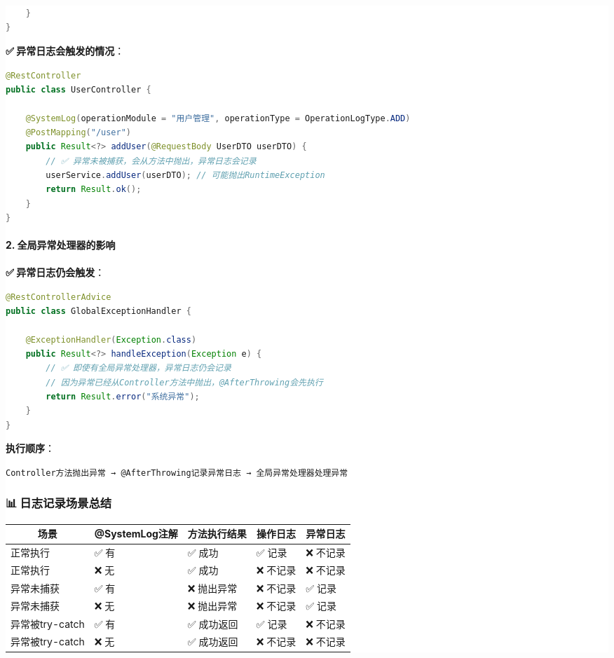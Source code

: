 ```java
    }
}
```

**✅ 异常日志会触发的情况**：
```java
@RestController  
public class UserController {
    
    @SystemLog(operationModule = "用户管理", operationType = OperationLogType.ADD)
    @PostMapping("/user")
    public Result<?> addUser(@RequestBody UserDTO userDTO) {
        // ✅ 异常未被捕获，会从方法中抛出，异常日志会记录
        userService.addUser(userDTO); // 可能抛出RuntimeException
        return Result.ok();
    }
}
```

#### 2. 全局异常处理器的影响

**✅ 异常日志仍会触发**：
```java
@RestControllerAdvice
public class GlobalExceptionHandler {
    
    @ExceptionHandler(Exception.class)
    public Result<?> handleException(Exception e) {
        // ✅ 即使有全局异常处理器，异常日志仍会记录
        // 因为异常已经从Controller方法中抛出，@AfterThrowing会先执行
        return Result.error("系统异常");
    }
}
```

**执行顺序**：
```
Controller方法抛出异常 → @AfterThrowing记录异常日志 → 全局异常处理器处理异常
```

### 📊 日志记录场景总结

| 场景 | @SystemLog注解 | 方法执行结果 | 操作日志 | 异常日志 |
|------|---------------|-------------|----------|----------|
| 正常执行 | ✅ 有 | ✅ 成功 | ✅ 记录 | ❌ 不记录 |
| 正常执行 | ❌ 无 | ✅ 成功 | ❌ 不记录 | ❌ 不记录 |
| 异常未捕获 | ✅ 有 | ❌ 抛出异常 | ❌ 不记录 | ✅ 记录 |
| 异常未捕获 | ❌ 无 | ❌ 抛出异常 | ❌ 不记录 | ✅ 记录 |
| 异常被try-catch | ✅ 有 | ✅ 成功返回 | ✅ 记录 | ❌ 不记录 |
| 异常被try-catch | ❌ 无 | ✅ 成功返回 | ❌ 不记录 | ❌ 不记录 |

